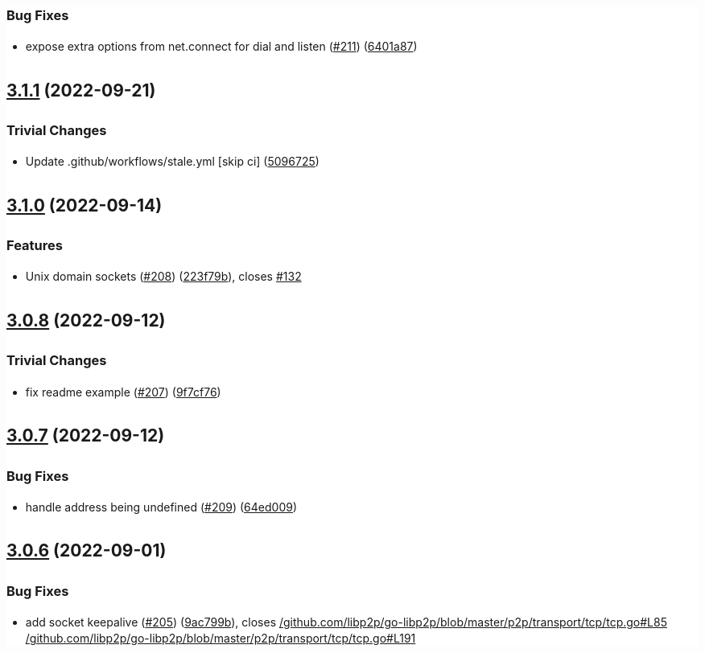 ### Bug Fixes

* expose extra options from net.connect for dial and listen ([#211](https://github.com/libp2p/js-libp2p-tcp/issues/211)) ([6401a87](https://github.com/libp2p/js-libp2p-tcp/commit/6401a87080c77c36cf80634ee3cbe7c1c6fa89bb))

## [3.1.1](https://github.com/libp2p/js-libp2p-tcp/compare/v3.1.0...v3.1.1) (2022-09-21)


### Trivial Changes

* Update .github/workflows/stale.yml [skip ci] ([5096725](https://github.com/libp2p/js-libp2p-tcp/commit/5096725d84fc0197cf0e055bfd6954a125001b47))

## [3.1.0](https://github.com/libp2p/js-libp2p-tcp/compare/v3.0.8...v3.1.0) (2022-09-14)


### Features

* Unix domain sockets ([#208](https://github.com/libp2p/js-libp2p-tcp/issues/208)) ([223f79b](https://github.com/libp2p/js-libp2p-tcp/commit/223f79b53091c33d4588b3c5e5adf28bcb929d97)), closes [#132](https://github.com/libp2p/js-libp2p-tcp/issues/132)

## [3.0.8](https://github.com/libp2p/js-libp2p-tcp/compare/v3.0.7...v3.0.8) (2022-09-12)


### Trivial Changes

* fix readme example ([#207](https://github.com/libp2p/js-libp2p-tcp/issues/207)) ([9f7cf76](https://github.com/libp2p/js-libp2p-tcp/commit/9f7cf761af41c12ca0a23c7df9b305ae876439f8))

## [3.0.7](https://github.com/libp2p/js-libp2p-tcp/compare/v3.0.6...v3.0.7) (2022-09-12)


### Bug Fixes

* handle address being undefined ([#209](https://github.com/libp2p/js-libp2p-tcp/issues/209)) ([64ed009](https://github.com/libp2p/js-libp2p-tcp/commit/64ed0090ae9d6295496cd69e82b879627ea2069c))

## [3.0.6](https://github.com/libp2p/js-libp2p-tcp/compare/v3.0.5...v3.0.6) (2022-09-01)


### Bug Fixes

* add socket keepalive ([#205](https://github.com/libp2p/js-libp2p-tcp/issues/205)) ([9ac799b](https://github.com/libp2p/js-libp2p-tcp/commit/9ac799b0c057d209920997a30ca219ea96000131)), closes [/github.com/libp2p/go-libp2p/blob/master/p2p/transport/tcp/tcp.go#L85](https://github.com/libp2p//github.com/libp2p/go-libp2p/blob/master/p2p/transport/tcp/tcp.go/issues/L85) [/github.com/libp2p/go-libp2p/blob/master/p2p/transport/tcp/tcp.go#L191](https://github.com/libp2p//github.com/libp2p/go-libp2p/blob/master/p2p/transport/tcp/tcp.go/issues/L191)
